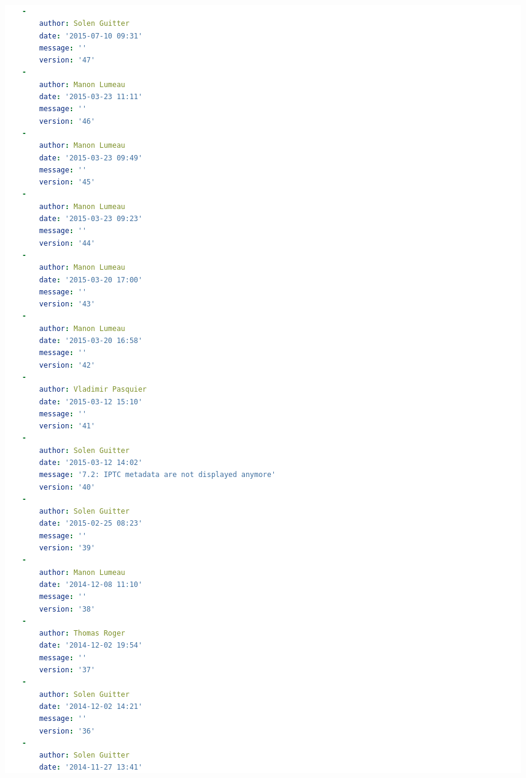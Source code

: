 ```yaml
    -
        author: Solen Guitter
        date: '2015-07-10 09:31'
        message: ''
        version: '47'
    -
        author: Manon Lumeau
        date: '2015-03-23 11:11'
        message: ''
        version: '46'
    -
        author: Manon Lumeau
        date: '2015-03-23 09:49'
        message: ''
        version: '45'
    -
        author: Manon Lumeau
        date: '2015-03-23 09:23'
        message: ''
        version: '44'
    -
        author: Manon Lumeau
        date: '2015-03-20 17:00'
        message: ''
        version: '43'
    -
        author: Manon Lumeau
        date: '2015-03-20 16:58'
        message: ''
        version: '42'
    -
        author: Vladimir Pasquier
        date: '2015-03-12 15:10'
        message: ''
        version: '41'
    -
        author: Solen Guitter
        date: '2015-03-12 14:02'
        message: '7.2: IPTC metadata are not displayed anymore'
        version: '40'
    -
        author: Solen Guitter
        date: '2015-02-25 08:23'
        message: ''
        version: '39'
    -
        author: Manon Lumeau
        date: '2014-12-08 11:10'
        message: ''
        version: '38'
    -
        author: Thomas Roger
        date: '2014-12-02 19:54'
        message: ''
        version: '37'
    -
        author: Solen Guitter
        date: '2014-12-02 14:21'
        message: ''
        version: '36'
    -
        author: Solen Guitter
        date: '2014-11-27 13:41'
```